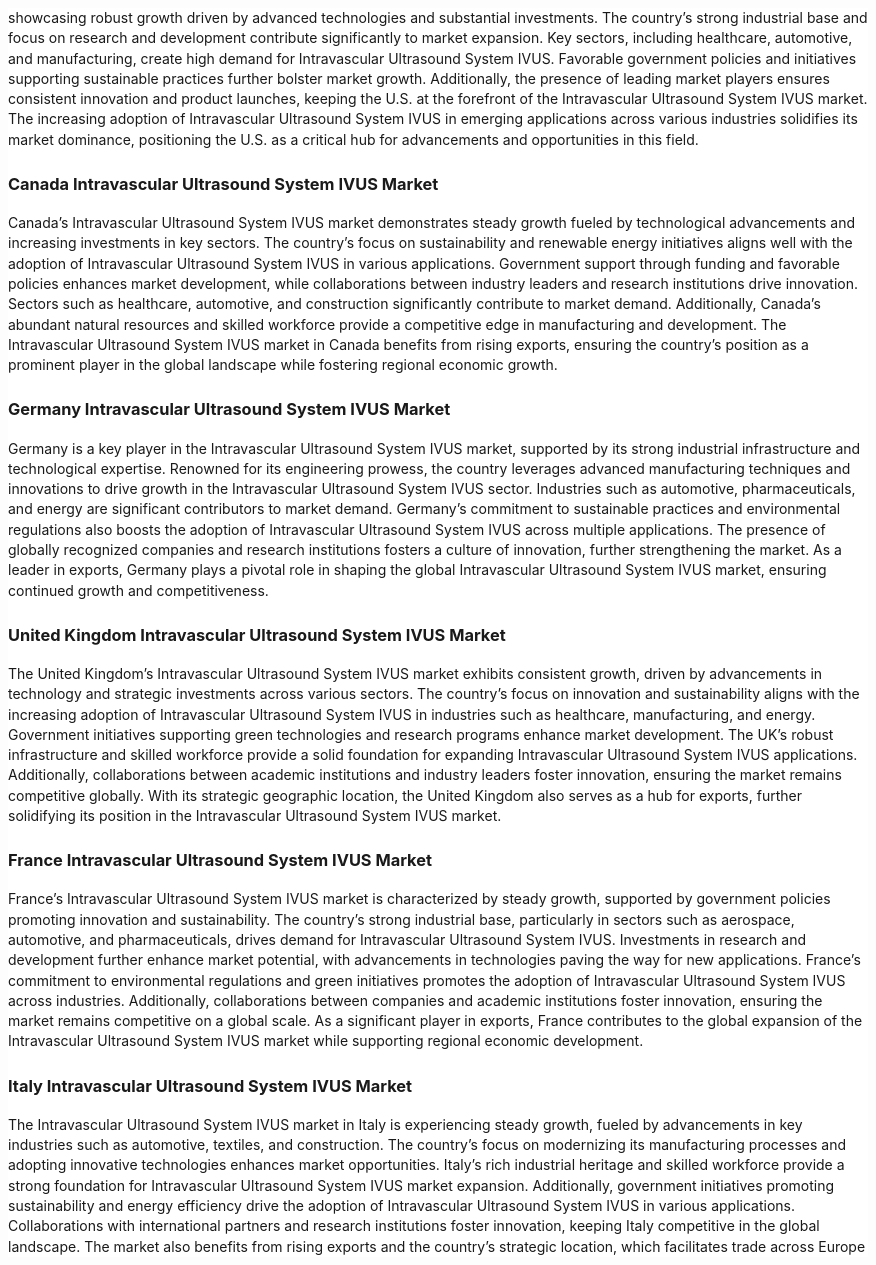 showcasing robust growth driven by advanced technologies and substantial investments. The country&rsquo;s strong industrial base and focus on research and development contribute significantly to market expansion. Key sectors, including healthcare, automotive, and manufacturing, create high demand for Intravascular Ultrasound System IVUS. Favorable government policies and initiatives supporting sustainable practices further bolster market growth. Additionally, the presence of leading market players ensures consistent innovation and product launches, keeping the U.S. at the forefront of the Intravascular Ultrasound System IVUS market. The increasing adoption of Intravascular Ultrasound System IVUS in emerging applications across various industries solidifies its market dominance, positioning the U.S. as a critical hub for advancements and opportunities in this field.</p><h3>Canada Intravascular Ultrasound System IVUS Market</h3><p>Canada&rsquo;s Intravascular Ultrasound System IVUS market demonstrates steady growth fueled by technological advancements and increasing investments in key sectors. The country&rsquo;s focus on sustainability and renewable energy initiatives aligns well with the adoption of Intravascular Ultrasound System IVUS in various applications. Government support through funding and favorable policies enhances market development, while collaborations between industry leaders and research institutions drive innovation. Sectors such as healthcare, automotive, and construction significantly contribute to market demand. Additionally, Canada&rsquo;s abundant natural resources and skilled workforce provide a competitive edge in manufacturing and development. The Intravascular Ultrasound System IVUS market in Canada benefits from rising exports, ensuring the country&rsquo;s position as a prominent player in the global landscape while fostering regional economic growth.</p><h3>Germany Intravascular Ultrasound System IVUS Market</h3><p>Germany is a key player in the Intravascular Ultrasound System IVUS market, supported by its strong industrial infrastructure and technological expertise. Renowned for its engineering prowess, the country leverages advanced manufacturing techniques and innovations to drive growth in the Intravascular Ultrasound System IVUS sector. Industries such as automotive, pharmaceuticals, and energy are significant contributors to market demand. Germany&rsquo;s commitment to sustainable practices and environmental regulations also boosts the adoption of Intravascular Ultrasound System IVUS across multiple applications. The presence of globally recognized companies and research institutions fosters a culture of innovation, further strengthening the market. As a leader in exports, Germany plays a pivotal role in shaping the global Intravascular Ultrasound System IVUS market, ensuring continued growth and competitiveness.</p><h3>United Kingdom Intravascular Ultrasound System IVUS Market</h3><p>The United Kingdom&rsquo;s Intravascular Ultrasound System IVUS market exhibits consistent growth, driven by advancements in technology and strategic investments across various sectors. The country&rsquo;s focus on innovation and sustainability aligns with the increasing adoption of Intravascular Ultrasound System IVUS in industries such as healthcare, manufacturing, and energy. Government initiatives supporting green technologies and research programs enhance market development. The UK&rsquo;s robust infrastructure and skilled workforce provide a solid foundation for expanding Intravascular Ultrasound System IVUS applications. Additionally, collaborations between academic institutions and industry leaders foster innovation, ensuring the market remains competitive globally. With its strategic geographic location, the United Kingdom also serves as a hub for exports, further solidifying its position in the Intravascular Ultrasound System IVUS market.</p><h3>France Intravascular Ultrasound System IVUS Market</h3><p>France&rsquo;s Intravascular Ultrasound System IVUS market is characterized by steady growth, supported by government policies promoting innovation and sustainability. The country&rsquo;s strong industrial base, particularly in sectors such as aerospace, automotive, and pharmaceuticals, drives demand for Intravascular Ultrasound System IVUS. Investments in research and development further enhance market potential, with advancements in technologies paving the way for new applications. France&rsquo;s commitment to environmental regulations and green initiatives promotes the adoption of Intravascular Ultrasound System IVUS across industries. Additionally, collaborations between companies and academic institutions foster innovation, ensuring the market remains competitive on a global scale. As a significant player in exports, France contributes to the global expansion of the Intravascular Ultrasound System IVUS market while supporting regional economic development.</p><h3>Italy Intravascular Ultrasound System IVUS Market</h3><p>The Intravascular Ultrasound System IVUS market in Italy is experiencing steady growth, fueled by advancements in key industries such as automotive, textiles, and construction. The country&rsquo;s focus on modernizing its manufacturing processes and adopting innovative technologies enhances market opportunities. Italy&rsquo;s rich industrial heritage and skilled workforce provide a strong foundation for Intravascular Ultrasound System IVUS market expansion. Additionally, government initiatives promoting sustainability and energy efficiency drive the adoption of Intravascular Ultrasound System IVUS in various applications. Collaborations with international partners and research institutions foster innovation, keeping Italy competitive in the global landscape. The market also benefits from rising exports and the country&rsquo;s strategic location, which facilitates trade across Europe